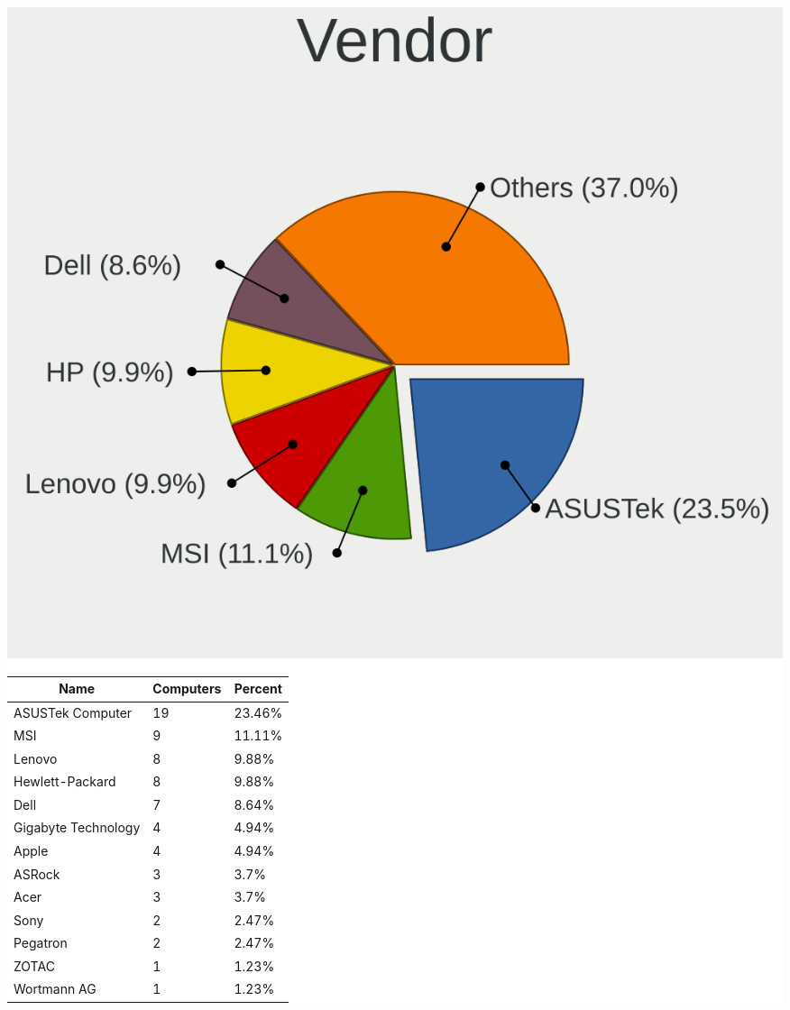 ![Vendor](./images/pie_chart/node_vendor.svg)


| Name                | Computers | Percent |
|---------------------|-----------|---------|
| ASUSTek Computer    | 19        | 23.46%  |
| MSI                 | 9         | 11.11%  |
| Lenovo              | 8         | 9.88%   |
| Hewlett-Packard     | 8         | 9.88%   |
| Dell                | 7         | 8.64%   |
| Gigabyte Technology | 4         | 4.94%   |
| Apple               | 4         | 4.94%   |
| ASRock              | 3         | 3.7%    |
| Acer                | 3         | 3.7%    |
| Sony                | 2         | 2.47%   |
| Pegatron            | 2         | 2.47%   |
| ZOTAC               | 1         | 1.23%   |
| Wortmann AG         | 1         | 1.23%   |